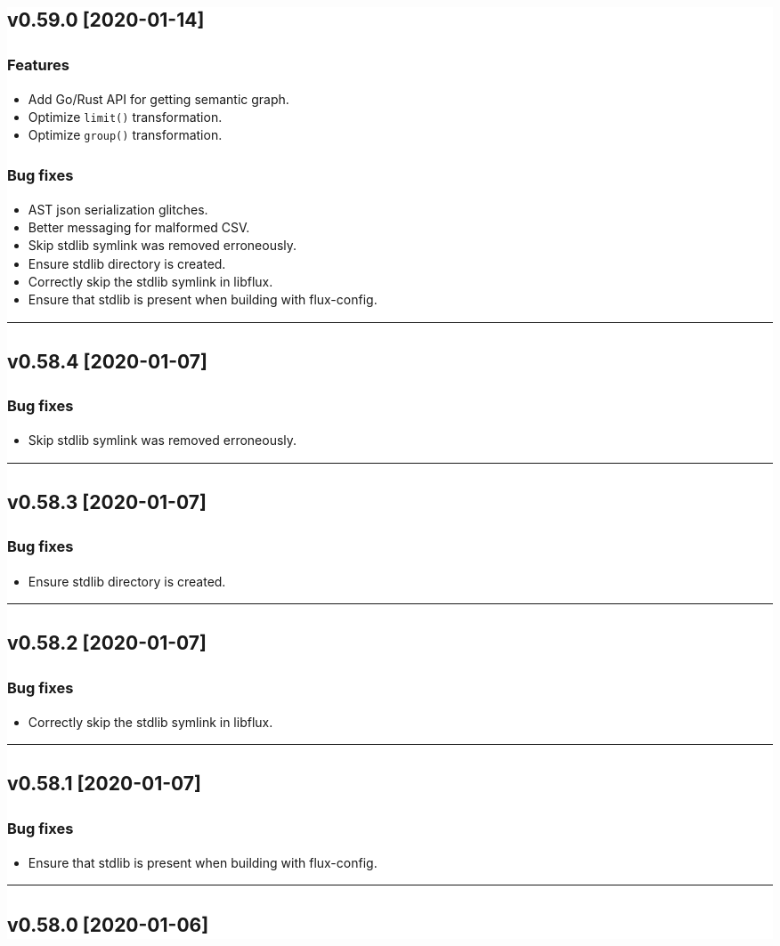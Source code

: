 
## v0.59.0 [2020-01-14]

### Features
- Add Go/Rust API for getting semantic graph.
- Optimize `limit()` transformation.
- Optimize `group()` transformation.

### Bug fixes
- AST json serialization glitches.
- Better messaging for malformed CSV.
- Skip stdlib symlink was removed erroneously.
- Ensure stdlib directory is created.
- Correctly skip the stdlib symlink in libflux.
- Ensure that stdlib is present when building with flux-config.

---

## v0.58.4 [2020-01-07]

### Bug fixes
- Skip stdlib symlink was removed erroneously.

---

## v0.58.3 [2020-01-07]

### Bug fixes
- Ensure stdlib directory is created.

---

## v0.58.2 [2020-01-07]

### Bug fixes
- Correctly skip the stdlib symlink in libflux.

---

## v0.58.1 [2020-01-07]

### Bug fixes
- Ensure that stdlib is present when building with flux-config.

---

## v0.58.0 [2020-01-06]
